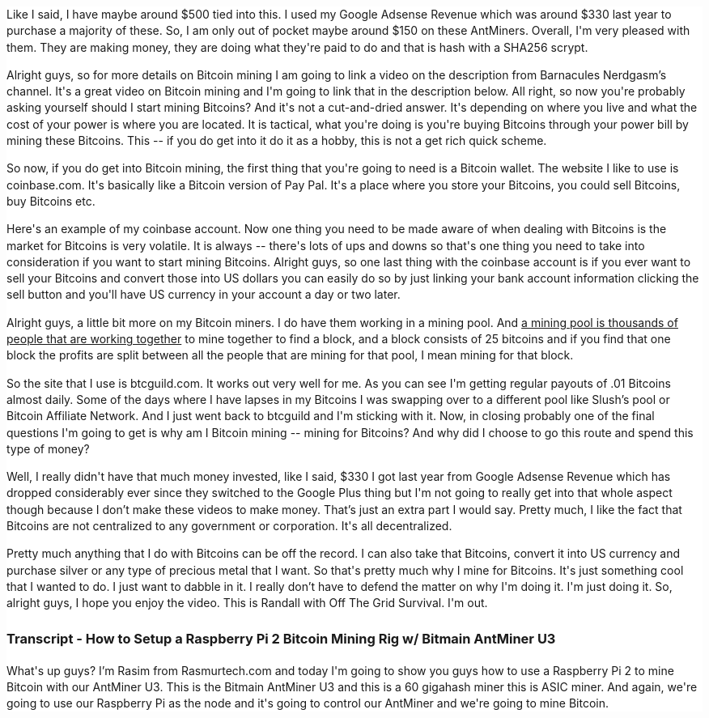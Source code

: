 Like I said, I have maybe around $500 tied into this.  I used my Google Adsense Revenue which was around $330 last year to purchase a majority of these.  So, I am only out of pocket maybe around $150 on these AntMiners.  Overall, I'm very pleased with them.  They are making money, they are doing what they're paid to do and that is hash with a SHA256 scrypt.

Alright guys, so for more details on Bitcoin mining I am going to link a video on the description from Barnacules Nerdgasm’s channel.  It's a great video on Bitcoin mining and I'm going to link that in the description below.  All right, so now you're probably asking yourself should I start mining Bitcoins?  And it's not a cut-and-dried answer.  It's depending on where you live and what the cost of your power is where you are located.  It is tactical, what you're doing is you're buying Bitcoins through your power bill by mining these Bitcoins.  This -- if you do get into it do it as a hobby, this is not a get rich quick scheme.

So now, if you do get into Bitcoin mining, the first thing that you're going to need is a Bitcoin wallet.  The website I like to use is coinbase.com.  It's basically like a Bitcoin version of Pay Pal.  It's a place where you store your Bitcoins, you could sell Bitcoins, buy Bitcoins etc.

Here's an example of my coinbase account.  Now one thing you need to be made aware of when dealing with Bitcoins is the market for Bitcoins is very volatile.  It is always -- there's lots of ups and downs so that's one thing you need to take into consideration if you want to start mining Bitcoins.  Alright guys, so one last thing with the coinbase account is if you ever want to sell your Bitcoins and convert those into US dollars you can easily do so by just linking your bank account information clicking the sell button and you'll have US currency in your account a day or two later.

Alright guys, a little bit more on my Bitcoin miners.  I do have them working in a mining pool.  And [a mining pool is thousands of people that are working together](/bitcoin-mining-pools/) to mine together to find a block, and a block consists of 25 bitcoins and if you find that one block the profits are split between all the people that are mining for that pool, I mean mining for that block.

So the site that I use is btcguild.com.  It works out very well for me.  As you can see I'm getting regular payouts of .01 Bitcoins almost daily.  Some of the days where I have lapses in my Bitcoins I was swapping over to a different pool like Slush’s pool or Bitcoin Affiliate Network.  And I just went back to btcguild and I'm sticking with it.  Now, in closing probably one of the final questions I'm going to get is why am I Bitcoin mining -- mining for Bitcoins?  And why did I choose to go this route and spend this type of money?

Well, I really didn't have that much money invested, like I said, $330 I got last year from Google Adsense Revenue which has dropped considerably ever since they switched to the Google Plus thing but I'm not going to really get into that whole aspect though because I don’t make these videos to make money.  That’s just an extra part I would say.  Pretty much, I like the fact that Bitcoins are not centralized to any government or corporation.  It's all decentralized.

Pretty much anything that I do with Bitcoins can be off the record.  I can also take that Bitcoins, convert it into US currency and purchase silver or any type of precious metal that I want.  So that's pretty much why I mine for Bitcoins.  It's just something cool that I wanted to do.  I just want to dabble in it.  I really don’t have to defend the matter on why I'm doing it.  I'm just doing it.  So, alright guys, I hope you enjoy the video.  This is Randall with Off The Grid Survival.  I'm out.

<h3 id="rp"> Transcript - How to Setup a Raspberry Pi 2 Bitcoin Mining Rig w/ Bitmain AntMiner U3</h3>

What's up guys?  I’m Rasim from Rasmurtech.com and today I'm going to show you guys how to use a Raspberry Pi 2 to mine Bitcoin with our AntMiner U3.  This is the Bitmain AntMiner U3 and this is a 60 gigahash miner this is ASIC miner.  And again, we're going to use our Raspberry Pi as the node and it's going to control our AntMiner and we're going to mine Bitcoin.

